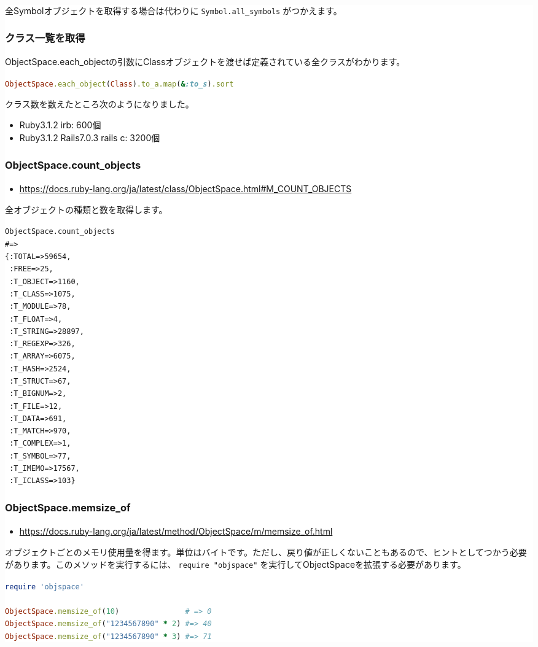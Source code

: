 全Symbolオブジェクトを取得する場合は代わりに `Symbol.all_symbols` がつかえます。

### クラス一覧を取得

ObjectSpace.each_objectの引数にClassオブジェクトを渡せば定義されている全クラスがわかります。

```ruby
ObjectSpace.each_object(Class).to_a.map(&:to_s).sort
```

クラス数を数えたところ次のようになりました。

- Ruby3.1.2 irb: 600個
- Ruby3.1.2 Rails7.0.3 rails c: 3200個

### ObjectSpace.count_objects

- https://docs.ruby-lang.org/ja/latest/class/ObjectSpace.html#M_COUNT_OBJECTS

全オブジェクトの種類と数を取得します。

```shell
ObjectSpace.count_objects
#=>
{:TOTAL=>59654,
 :FREE=>25,
 :T_OBJECT=>1160,
 :T_CLASS=>1075,
 :T_MODULE=>78,
 :T_FLOAT=>4,
 :T_STRING=>28897,
 :T_REGEXP=>326,
 :T_ARRAY=>6075,
 :T_HASH=>2524,
 :T_STRUCT=>67,
 :T_BIGNUM=>2,
 :T_FILE=>12,
 :T_DATA=>691,
 :T_MATCH=>970,
 :T_COMPLEX=>1,
 :T_SYMBOL=>77,
 :T_IMEMO=>17567,
 :T_ICLASS=>103}
```

### ObjectSpace.memsize_of

- https://docs.ruby-lang.org/ja/latest/method/ObjectSpace/m/memsize_of.html

オブジェクトごとのメモリ使用量を得ます。単位はバイトです。ただし、戻り値が正しくないこともあるので、ヒントとしてつかう必要があります。このメソッドを実行するには、 `require "objspace"` を実行してObjectSpaceを拡張する必要があります。

```ruby
require 'objspace'

ObjectSpace.memsize_of(10)               # => 0
ObjectSpace.memsize_of("1234567890" * 2) #=> 40
ObjectSpace.memsize_of("1234567890" * 3) #=> 71
```

